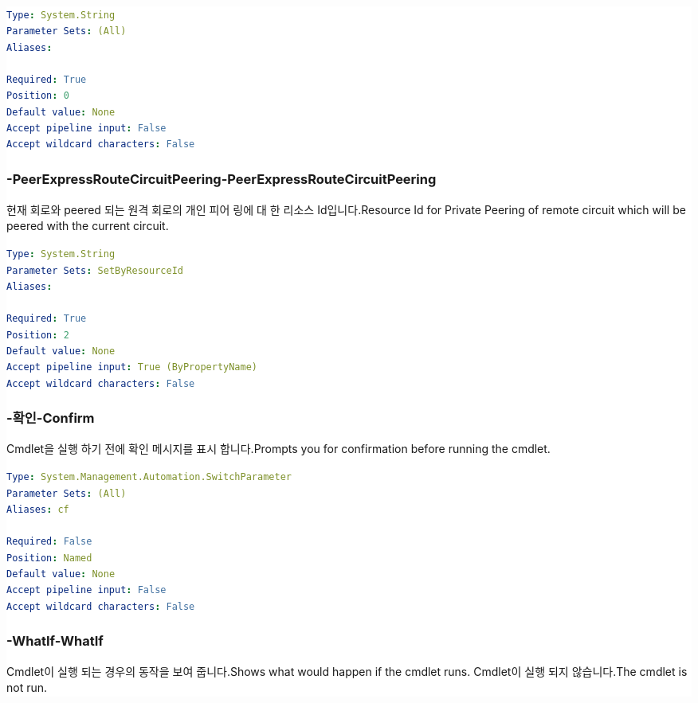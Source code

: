 ```yaml
Type: System.String
Parameter Sets: (All)
Aliases:

Required: True
Position: 0
Default value: None
Accept pipeline input: False
Accept wildcard characters: False
```

### <span data-ttu-id="7b392-131">-PeerExpressRouteCircuitPeering</span><span class="sxs-lookup"><span data-stu-id="7b392-131">-PeerExpressRouteCircuitPeering</span></span>
<span data-ttu-id="7b392-132">현재 회로와 peered 되는 원격 회로의 개인 피어 링에 대 한 리소스 Id입니다.</span><span class="sxs-lookup"><span data-stu-id="7b392-132">Resource Id for Private Peering of remote circuit which will be peered with the current circuit.</span></span>

```yaml
Type: System.String
Parameter Sets: SetByResourceId
Aliases:

Required: True
Position: 2
Default value: None
Accept pipeline input: True (ByPropertyName)
Accept wildcard characters: False
```

### <span data-ttu-id="7b392-133">-확인</span><span class="sxs-lookup"><span data-stu-id="7b392-133">-Confirm</span></span>
<span data-ttu-id="7b392-134">Cmdlet을 실행 하기 전에 확인 메시지를 표시 합니다.</span><span class="sxs-lookup"><span data-stu-id="7b392-134">Prompts you for confirmation before running the cmdlet.</span></span>

```yaml
Type: System.Management.Automation.SwitchParameter
Parameter Sets: (All)
Aliases: cf

Required: False
Position: Named
Default value: None
Accept pipeline input: False
Accept wildcard characters: False
```

### <span data-ttu-id="7b392-135">-WhatIf</span><span class="sxs-lookup"><span data-stu-id="7b392-135">-WhatIf</span></span>
<span data-ttu-id="7b392-136">Cmdlet이 실행 되는 경우의 동작을 보여 줍니다.</span><span class="sxs-lookup"><span data-stu-id="7b392-136">Shows what would happen if the cmdlet runs.</span></span> <span data-ttu-id="7b392-137">Cmdlet이 실행 되지 않습니다.</span><span class="sxs-lookup"><span data-stu-id="7b392-137">The cmdlet is not run.</span></span>
